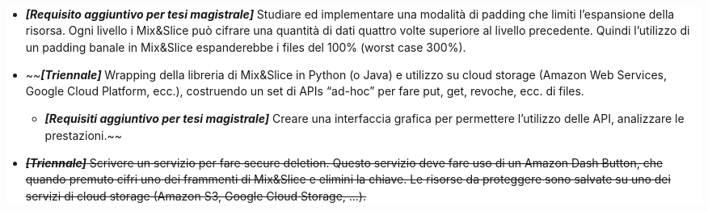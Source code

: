   * **_[Requisito aggiuntivo per tesi magistrale]_** Studiare ed implementare
    una modalità di padding che limiti l’espansione della risorsa. Ogni livello
    i Mix&Slice può cifrare una quantità di dati quattro volte superiore al
    livello precedente.  Quindi l’utilizzo di un padding banale in Mix&Slice
    espanderebbe i files del 100% (worst case 300%).

* ~~**_[Triennale]_** Wrapping della libreria di Mix&Slice in Python (o Java) e
  utilizzo su cloud storage (Amazon Web Services, Google Cloud Platform, ecc.),
  costruendo un set di APIs “ad-hoc” per fare put, get, revoche, ecc. di files.

  * **_[Requisiti aggiuntivo per tesi magistrale]_** Creare una interfaccia
    grafica per permettere l’utilizzo delle API, analizzare le prestazioni.~~

* ~~**_[Triennale]_** Scrivere un servizio per fare secure deletion. Questo
  servizio deve fare uso di un Amazon Dash Button, che quando premuto cifri uno
  dei frammenti di Mix&Slice e elimini la chiave. Le risorse da proteggere sono
  salvate su uno dei servizi di cloud storage (Amazon S3, Google Cloud Storage,
  ...).~~
